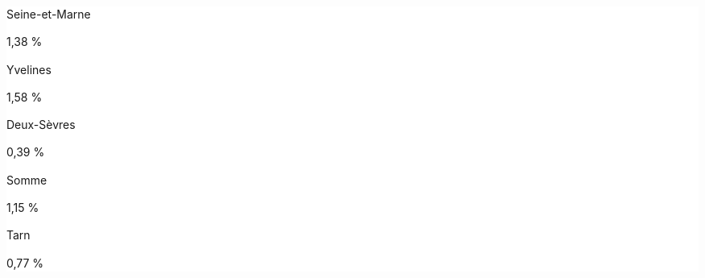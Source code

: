 Seine-et-Marne 

</td>
        <td align="center">

1,38 % 

</td>
      </tr>
      <tr>
        <td align="left">

Yvelines 

</td>
        <td align="center">

1,58 % 

</td>
      </tr>
      <tr>
        <td align="left">

Deux-Sèvres 

</td>
        <td align="center">

0,39 % 

</td>
      </tr>
      <tr>
        <td align="left">

Somme 

</td>
        <td align="center">

1,15 % 

</td>
      </tr>
      <tr>
        <td align="left">

Tarn 

</td>
        <td align="center">

0,77 % 

</td>
      </tr>
      <tr>
        <td align="left">
